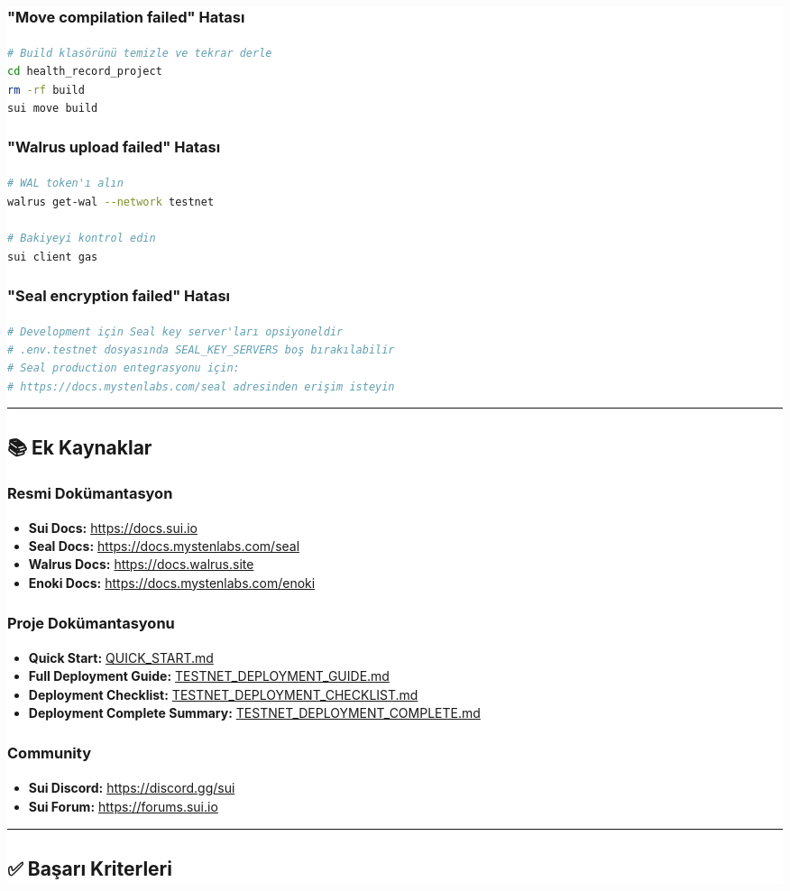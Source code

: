 ### "Move compilation failed" Hatası
```bash
# Build klasörünü temizle ve tekrar derle
cd health_record_project
rm -rf build
sui move build
```

### "Walrus upload failed" Hatası
```bash
# WAL token'ı alın
walrus get-wal --network testnet

# Bakiyeyi kontrol edin
sui client gas
```

### "Seal encryption failed" Hatası
```bash
# Development için Seal key server'ları opsiyoneldir
# .env.testnet dosyasında SEAL_KEY_SERVERS boş bırakılabilir
# Seal production entegrasyonu için:
# https://docs.mystenlabs.com/seal adresinden erişim isteyin
```

---

## 📚 Ek Kaynaklar

### Resmi Dokümantasyon
- **Sui Docs:** https://docs.sui.io
- **Seal Docs:** https://docs.mystenlabs.com/seal
- **Walrus Docs:** https://docs.walrus.site
- **Enoki Docs:** https://docs.mystenlabs.com/enoki

### Proje Dokümantasyonu
- **Quick Start:** [QUICK_START.md](./QUICK_START.md)
- **Full Deployment Guide:** [TESTNET_DEPLOYMENT_GUIDE.md](./TESTNET_DEPLOYMENT_GUIDE.md)
- **Deployment Checklist:** [TESTNET_DEPLOYMENT_CHECKLIST.md](./TESTNET_DEPLOYMENT_CHECKLIST.md)
- **Deployment Complete Summary:** [TESTNET_DEPLOYMENT_COMPLETE.md](./TESTNET_DEPLOYMENT_COMPLETE.md)

### Community
- **Sui Discord:** https://discord.gg/sui
- **Sui Forum:** https://forums.sui.io

---

## ✅ Başarı Kriterleri
